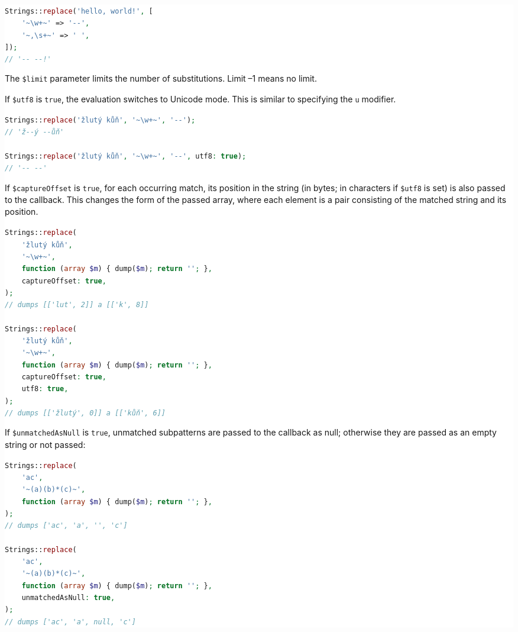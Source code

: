 ```php
Strings::replace('hello, world!', [
	'~\w+~' => '--',
	'~,\s+~' => ' ',
]);
// '-- --!'
```

The `$limit` parameter limits the number of substitutions. Limit –1 means no limit.

If `$utf8` is `true`, the evaluation switches to Unicode mode. This is similar to specifying the `u` modifier.

```php
Strings::replace('žlutý kůň', '~\w+~', '--');
// 'ž--ý --ůň'

Strings::replace('žlutý kůň', '~\w+~', '--', utf8: true);
// '-- --'
```

If `$captureOffset` is `true`, for each occurring match, its position in the string (in bytes; in characters if `$utf8` is set) is also passed to the callback. This changes the form of the passed array, where each element is a pair consisting of the matched string and its position.

```php
Strings::replace(
	'žlutý kůň',
	'~\w+~',
	function (array $m) { dump($m); return ''; },
	captureOffset: true,
);
// dumps [['lut', 2]] a [['k', 8]]

Strings::replace(
	'žlutý kůň',
	'~\w+~',
	function (array $m) { dump($m); return ''; },
	captureOffset: true,
	utf8: true,
);
// dumps [['žlutý', 0]] a [['kůň', 6]]
```

If `$unmatchedAsNull` is `true`, unmatched subpatterns are passed to the callback as null; otherwise they are passed as an empty string or not passed:

```php
Strings::replace(
	'ac',
	'~(a)(b)*(c)~',
	function (array $m) { dump($m); return ''; },
);
// dumps ['ac', 'a', '', 'c']

Strings::replace(
	'ac',
	'~(a)(b)*(c)~',
	function (array $m) { dump($m); return ''; },
	unmatchedAsNull: true,
);
// dumps ['ac', 'a', null, 'c']
```
